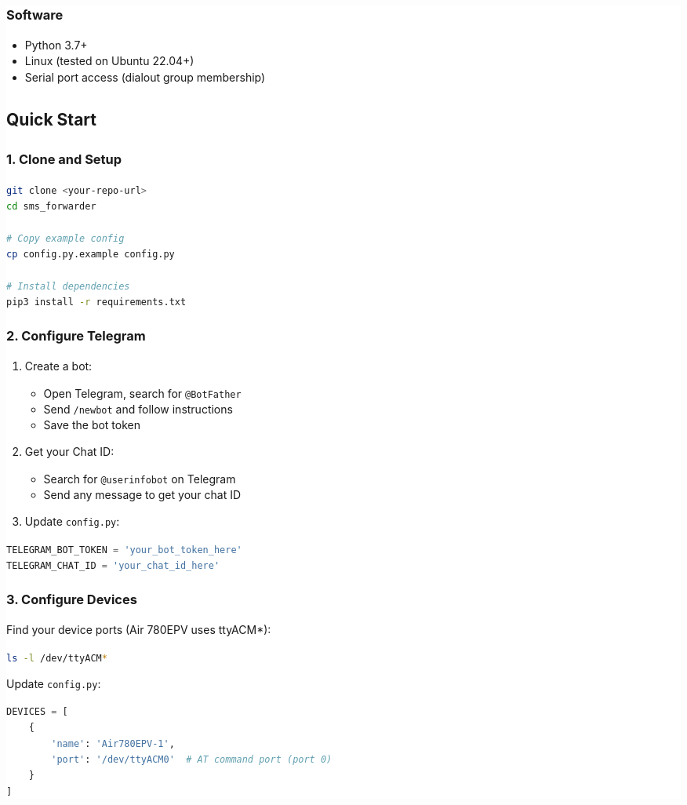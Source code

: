 ### Software
- Python 3.7+
- Linux (tested on Ubuntu 22.04+)
- Serial port access (dialout group membership)

## Quick Start

### 1. Clone and Setup

```bash
git clone <your-repo-url>
cd sms_forwarder

# Copy example config
cp config.py.example config.py

# Install dependencies
pip3 install -r requirements.txt
```

### 2. Configure Telegram

1. Create a bot:
   - Open Telegram, search for `@BotFather`
   - Send `/newbot` and follow instructions
   - Save the bot token

2. Get your Chat ID:
   - Search for `@userinfobot` on Telegram
   - Send any message to get your chat ID

3. Update `config.py`:
```python
TELEGRAM_BOT_TOKEN = 'your_bot_token_here'
TELEGRAM_CHAT_ID = 'your_chat_id_here'
```

### 3. Configure Devices

Find your device ports (Air 780EPV uses ttyACM*):
```bash
ls -l /dev/ttyACM*
```

Update `config.py`:
```python
DEVICES = [
    {
        'name': 'Air780EPV-1',
        'port': '/dev/ttyACM0'  # AT command port (port 0)
    }
]
```
